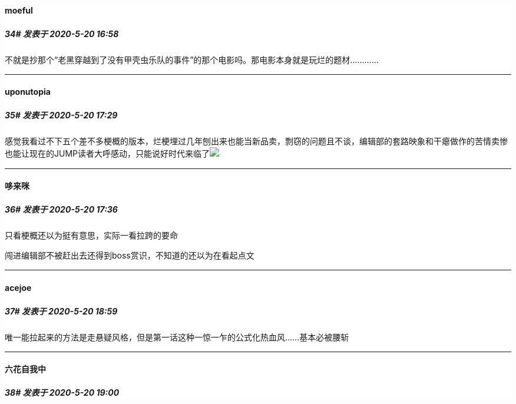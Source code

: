 ####  moeful  
##### 34#       发表于 2020-5-20 16:58




不就是抄那个“老黑穿越到了没有甲壳虫乐队的事件”的那个电影吗。那电影本身就是玩烂的题材…………







-----

####  uponutopia  
##### 35#       发表于 2020-5-20 17:29




感觉我看过不下五个差不多梗概的版本，烂梗埋过几年刨出来也能当新品卖，剽窃的问题且不谈，编辑部的套路映象和干瘪做作的苦情卖惨也能让现在的JUMP读者大呼感动，只能说好时代来临了<img src="https://static.saraba1st.com/image/smiley/face2017/220.png" referrerpolicy="no-referrer">







-----

####  哆来咪  
##### 36#       发表于 2020-5-20 17:36




只看梗概还以为挺有意思，实际一看拉跨的要命

闯进编辑部不被赶出去还得到boss赏识，不知道的还以为在看起点文







-----

####  acejoe  
##### 37#       发表于 2020-5-20 18:59




唯一能拉起来的方法是走悬疑风格，但是第一话这种一惊一乍的公式化热血风……基本必被腰斩







-----

####  六花自我中  
##### 38#       发表于 2020-5-20 19:00
